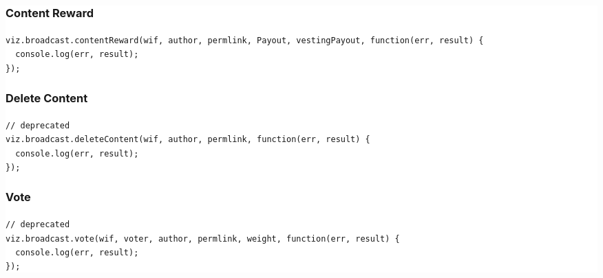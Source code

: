 ### Content Reward
```
viz.broadcast.contentReward(wif, author, permlink, Payout, vestingPayout, function(err, result) {
  console.log(err, result);
});
```

### Delete Content
```
// deprecated
viz.broadcast.deleteContent(wif, author, permlink, function(err, result) {
  console.log(err, result);
});
```

### Vote
```
// deprecated
viz.broadcast.vote(wif, voter, author, permlink, weight, function(err, result) {
  console.log(err, result);
});
```